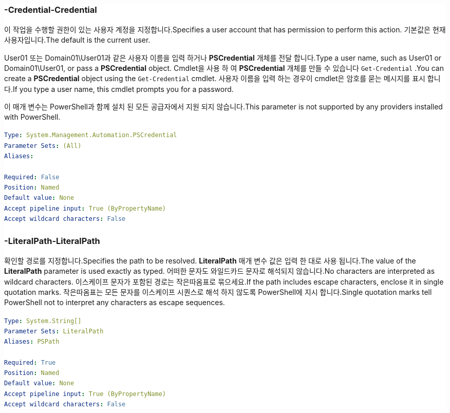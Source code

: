 ### <span data-ttu-id="61061-129">-Credential</span><span class="sxs-lookup"><span data-stu-id="61061-129">-Credential</span></span>

<span data-ttu-id="61061-130">이 작업을 수행할 권한이 있는 사용자 계정을 지정합니다.</span><span class="sxs-lookup"><span data-stu-id="61061-130">Specifies a user account that has permission to perform this action.</span></span> <span data-ttu-id="61061-131">기본값은 현재 사용자입니다.</span><span class="sxs-lookup"><span data-stu-id="61061-131">The default is the current user.</span></span>

<span data-ttu-id="61061-132">User01 또는 Domain01\User01과 같은 사용자 이름을 입력 하거나 **PSCredential** 개체를 전달 합니다.</span><span class="sxs-lookup"><span data-stu-id="61061-132">Type a user name, such as User01 or Domain01\User01, or pass a **PSCredential** object.</span></span> <span data-ttu-id="61061-133">Cmdlet을 사용 하 여 **PSCredential** 개체를 만들 수 있습니다 `Get-Credential` .</span><span class="sxs-lookup"><span data-stu-id="61061-133">You can create a **PSCredential** object using the `Get-Credential` cmdlet.</span></span> <span data-ttu-id="61061-134">사용자 이름을 입력 하는 경우이 cmdlet은 암호를 묻는 메시지를 표시 합니다.</span><span class="sxs-lookup"><span data-stu-id="61061-134">If you type a user name, this cmdlet prompts you for a password.</span></span>

<span data-ttu-id="61061-135">이 매개 변수는 PowerShell과 함께 설치 된 모든 공급자에서 지원 되지 않습니다.</span><span class="sxs-lookup"><span data-stu-id="61061-135">This parameter is not supported by any providers installed with PowerShell.</span></span>

```yaml
Type: System.Management.Automation.PSCredential
Parameter Sets: (All)
Aliases:

Required: False
Position: Named
Default value: None
Accept pipeline input: True (ByPropertyName)
Accept wildcard characters: False
```

### <span data-ttu-id="61061-136">-LiteralPath</span><span class="sxs-lookup"><span data-stu-id="61061-136">-LiteralPath</span></span>

<span data-ttu-id="61061-137">확인할 경로를 지정합니다.</span><span class="sxs-lookup"><span data-stu-id="61061-137">Specifies the path to be resolved.</span></span> <span data-ttu-id="61061-138">**LiteralPath** 매개 변수 값은 입력 한 대로 사용 됩니다.</span><span class="sxs-lookup"><span data-stu-id="61061-138">The value of the **LiteralPath** parameter is used exactly as typed.</span></span> <span data-ttu-id="61061-139">어떠한 문자도 와일드카드 문자로 해석되지 않습니다.</span><span class="sxs-lookup"><span data-stu-id="61061-139">No characters are interpreted as wildcard characters.</span></span> <span data-ttu-id="61061-140">이스케이프 문자가 포함된 경로는 작은따옴표로 묶으세요.</span><span class="sxs-lookup"><span data-stu-id="61061-140">If the path includes escape characters, enclose it in single quotation marks.</span></span> <span data-ttu-id="61061-141">작은따옴표는 모든 문자를 이스케이프 시퀀스로 해석 하지 않도록 PowerShell에 지시 합니다.</span><span class="sxs-lookup"><span data-stu-id="61061-141">Single quotation marks tell PowerShell not to interpret any characters as escape sequences.</span></span>

```yaml
Type: System.String[]
Parameter Sets: LiteralPath
Aliases: PSPath

Required: True
Position: Named
Default value: None
Accept pipeline input: True (ByPropertyName)
Accept wildcard characters: False
```
